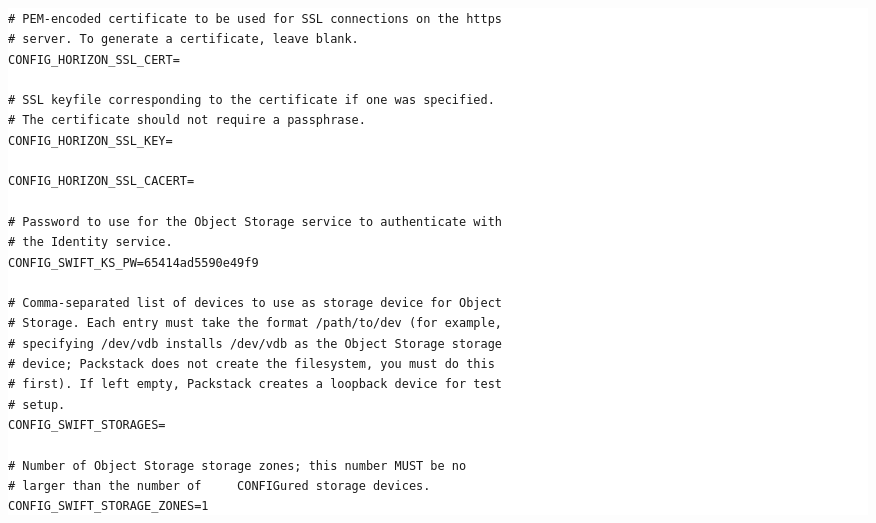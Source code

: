     # PEM-encoded certificate to be used for SSL connections on the https
    # server. To generate a certificate, leave blank.
    CONFIG_HORIZON_SSL_CERT=

    # SSL keyfile corresponding to the certificate if one was specified.
    # The certificate should not require a passphrase.
    CONFIG_HORIZON_SSL_KEY=

    CONFIG_HORIZON_SSL_CACERT=

    # Password to use for the Object Storage service to authenticate with
    # the Identity service.
    CONFIG_SWIFT_KS_PW=65414ad5590e49f9

    # Comma-separated list of devices to use as storage device for Object
    # Storage. Each entry must take the format /path/to/dev (for example,
    # specifying /dev/vdb installs /dev/vdb as the Object Storage storage
    # device; Packstack does not create the filesystem, you must do this
    # first). If left empty, Packstack creates a loopback device for test
    # setup.
    CONFIG_SWIFT_STORAGES=

    # Number of Object Storage storage zones; this number MUST be no
    # larger than the number of     CONFIGured storage devices.
    CONFIG_SWIFT_STORAGE_ZONES=1
